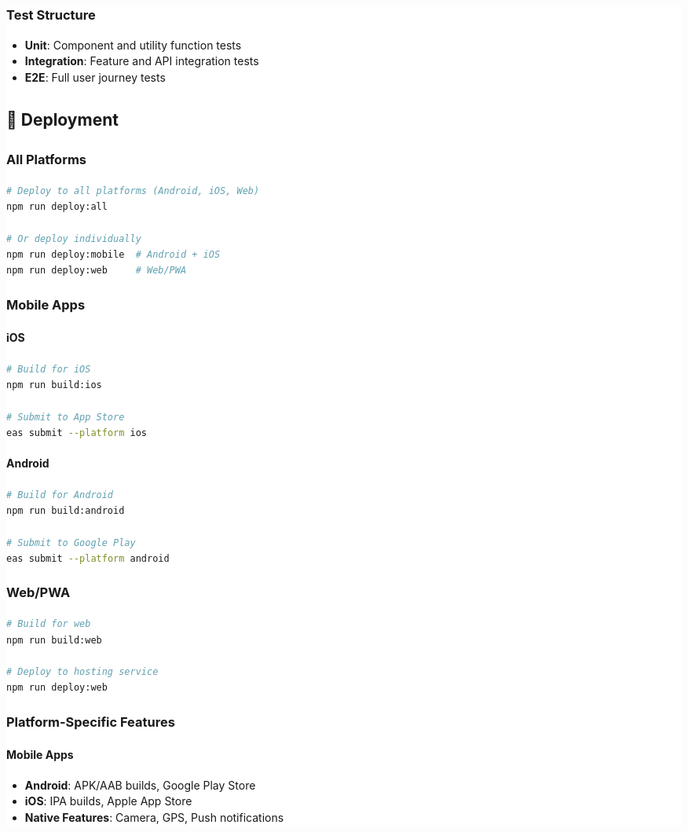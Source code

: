 ### Test Structure
- **Unit**: Component and utility function tests
- **Integration**: Feature and API integration tests
- **E2E**: Full user journey tests

## 🚀 Deployment

### All Platforms
```bash
# Deploy to all platforms (Android, iOS, Web)
npm run deploy:all

# Or deploy individually
npm run deploy:mobile  # Android + iOS
npm run deploy:web     # Web/PWA
```

### Mobile Apps

#### iOS
```bash
# Build for iOS
npm run build:ios

# Submit to App Store
eas submit --platform ios
```

#### Android
```bash
# Build for Android
npm run build:android

# Submit to Google Play
eas submit --platform android
```

### Web/PWA
```bash
# Build for web
npm run build:web

# Deploy to hosting service
npm run deploy:web
```

### Platform-Specific Features

#### Mobile Apps
- **Android**: APK/AAB builds, Google Play Store
- **iOS**: IPA builds, Apple App Store
- **Native Features**: Camera, GPS, Push notifications
